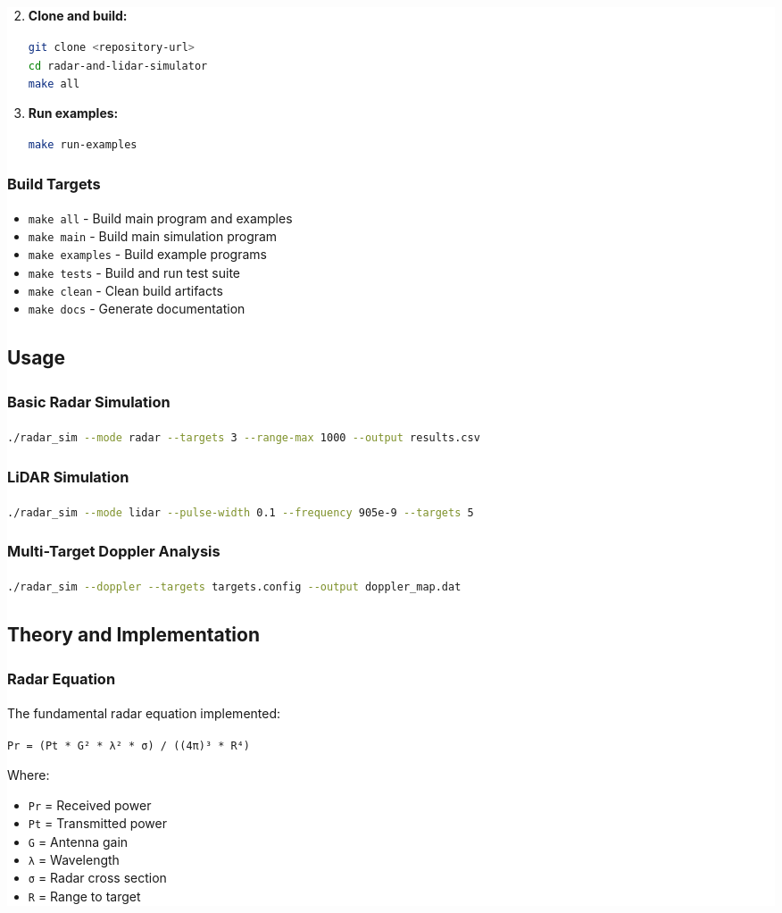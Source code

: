 2. **Clone and build:**
   ```bash
   git clone <repository-url>
   cd radar-and-lidar-simulator
   make all
   ```

3. **Run examples:**
   ```bash
   make run-examples
   ```

### Build Targets

- `make all` - Build main program and examples
- `make main` - Build main simulation program
- `make examples` - Build example programs
- `make tests` - Build and run test suite
- `make clean` - Clean build artifacts
- `make docs` - Generate documentation

## Usage

### Basic Radar Simulation

```bash
./radar_sim --mode radar --targets 3 --range-max 1000 --output results.csv
```

### LiDAR Simulation

```bash
./radar_sim --mode lidar --pulse-width 0.1 --frequency 905e-9 --targets 5
```

### Multi-Target Doppler Analysis

```bash
./radar_sim --doppler --targets targets.config --output doppler_map.dat
```

## Theory and Implementation

### Radar Equation

The fundamental radar equation implemented:

```
Pr = (Pt * G² * λ² * σ) / ((4π)³ * R⁴)
```

Where:
- `Pr` = Received power
- `Pt` = Transmitted power  
- `G` = Antenna gain
- `λ` = Wavelength
- `σ` = Radar cross section
- `R` = Range to target
